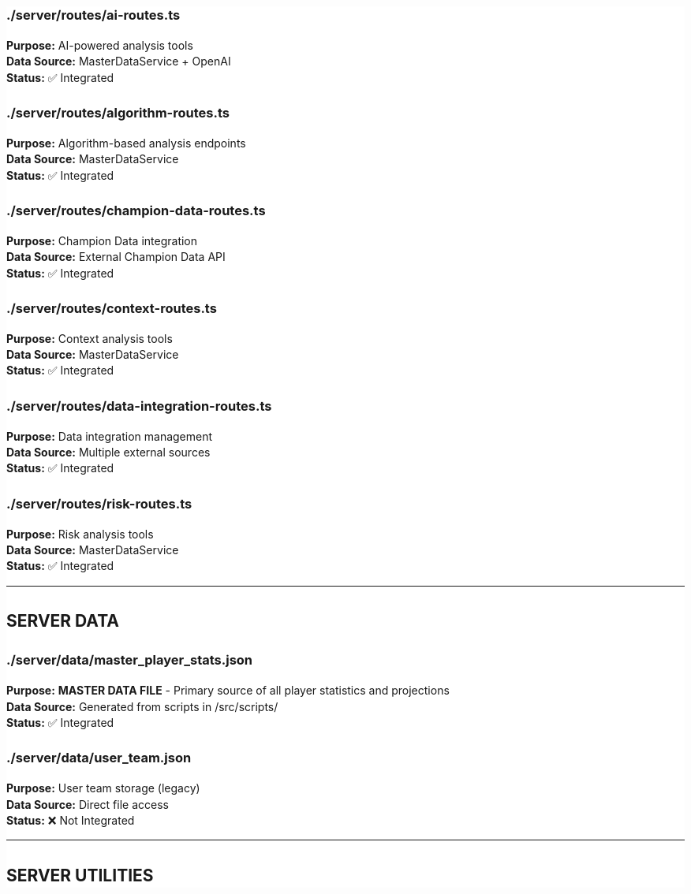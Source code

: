 ### ./server/routes/ai-routes.ts
**Purpose:** AI-powered analysis tools  
**Data Source:** MasterDataService + OpenAI  
**Status:** ✅ Integrated  

### ./server/routes/algorithm-routes.ts
**Purpose:** Algorithm-based analysis endpoints  
**Data Source:** MasterDataService  
**Status:** ✅ Integrated  

### ./server/routes/champion-data-routes.ts
**Purpose:** Champion Data integration  
**Data Source:** External Champion Data API  
**Status:** ✅ Integrated  

### ./server/routes/context-routes.ts
**Purpose:** Context analysis tools  
**Data Source:** MasterDataService  
**Status:** ✅ Integrated  

### ./server/routes/data-integration-routes.ts
**Purpose:** Data integration management  
**Data Source:** Multiple external sources  
**Status:** ✅ Integrated  

### ./server/routes/risk-routes.ts
**Purpose:** Risk analysis tools  
**Data Source:** MasterDataService  
**Status:** ✅ Integrated  

---

## SERVER DATA

### ./server/data/master_player_stats.json
**Purpose:** **MASTER DATA FILE** - Primary source of all player statistics and projections  
**Data Source:** Generated from scripts in /src/scripts/  
**Status:** ✅ Integrated  

### ./server/data/user_team.json
**Purpose:** User team storage (legacy)  
**Data Source:** Direct file access  
**Status:** ❌ Not Integrated  

---

## SERVER UTILITIES
